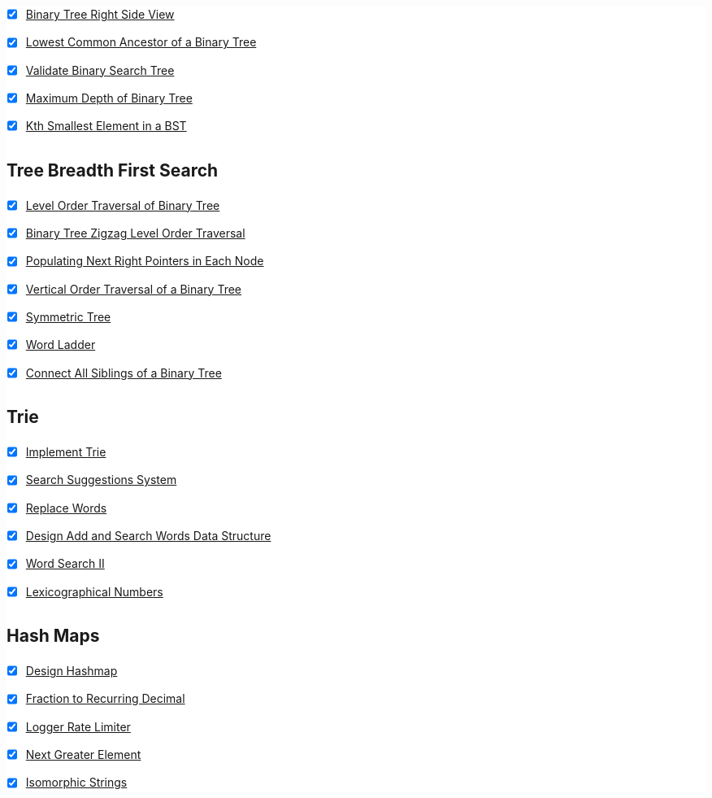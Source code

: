 - [X] [Binary Tree Right Side View](https://leetcode.com/problems/binary-tree-right-side-view/)

- [X] [Lowest Common Ancestor of a Binary Tree](https://leetcode.com/problems/lowest-common-ancestor-of-a-binary-tree)

- [X] [Validate Binary Search Tree](https://leetcode.com/problems/validate-binary-search-tree/description/)

- [X] [Maximum Depth of Binary Tree](https://leetcode.com/problems/maximum-depth-of-binary-tree/)

- [X] [Kth Smallest Element in a BST](https://leetcode.com/problems/kth-smallest-element-in-a-bst)

## Tree Breadth First Search

- [X] [Level Order Traversal of Binary Tree](https://leetcode.com/problems/binary-tree-level-order-traversal/)

- [X] [Binary Tree Zigzag Level Order Traversal](https://leetcode.com/problems/binary-tree-zigzag-level-order-traversal/)

- [X] [Populating Next Right Pointers in Each Node](https://leetcode.com/problems/populating-next-right-pointers-in-each-node/)

- [X] [Vertical Order Traversal of a Binary Tree](https://leetcode.com/problems/vertical-order-traversal-of-a-binary-tree/)

- [X] [Symmetric Tree](https://leetcode.com/problems/symmetric-tree)

- [X] [Word Ladder](https://leetcode.com/problems/word-ladder)

- [X] [Connect All Siblings of a Binary Tree](https://leetcode.com/problems/populating-next-right-pointers-in-each-node/)

## Trie

- [X] [Implement Trie](https://leetcode.com/problems/implement-trie-prefix-tree/)

- [X] [Search Suggestions System](https://leetcode.com/problems/search-suggestions-system/)

- [X] [Replace Words](https://leetcode.com/problems/replace-words/)

- [X] [Design Add and Search Words Data Structure](https://leetcode.com/problems/design-add-and-search-words-data-structure/)

- [X] [Word Search II](https://leetcode.com/problems/word-search-ii/)

- [X] [Lexicographical Numbers](https://leetcode.com/problems/lexicographical-numbers/)

## Hash Maps

- [X] [Design Hashmap](https://leetcode.com/problems/design-hashmap/)

- [X] [Fraction to Recurring Decimal](https://leetcode.com/problems/fraction-to-recurring-decimal/)

- [X] [Logger Rate Limiter](https://leetcode.com/problems/logger-rate-limiter/)

- [X] [Next Greater Element](https://leetcode.com/problems/next-greater-element-i/)

- [X] [Isomorphic Strings](https://leetcode.com/problems/isomorphic-strings/)
